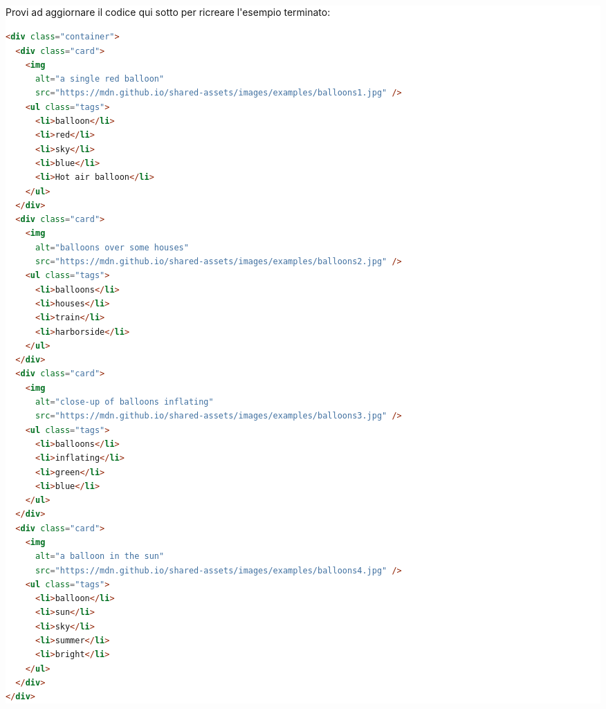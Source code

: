 Provi ad aggiornare il codice qui sotto per ricreare l'esempio terminato:

```html live-sample___grid4
<div class="container">
  <div class="card">
    <img
      alt="a single red balloon"
      src="https://mdn.github.io/shared-assets/images/examples/balloons1.jpg" />
    <ul class="tags">
      <li>balloon</li>
      <li>red</li>
      <li>sky</li>
      <li>blue</li>
      <li>Hot air balloon</li>
    </ul>
  </div>
  <div class="card">
    <img
      alt="balloons over some houses"
      src="https://mdn.github.io/shared-assets/images/examples/balloons2.jpg" />
    <ul class="tags">
      <li>balloons</li>
      <li>houses</li>
      <li>train</li>
      <li>harborside</li>
    </ul>
  </div>
  <div class="card">
    <img
      alt="close-up of balloons inflating"
      src="https://mdn.github.io/shared-assets/images/examples/balloons3.jpg" />
    <ul class="tags">
      <li>balloons</li>
      <li>inflating</li>
      <li>green</li>
      <li>blue</li>
    </ul>
  </div>
  <div class="card">
    <img
      alt="a balloon in the sun"
      src="https://mdn.github.io/shared-assets/images/examples/balloons4.jpg" />
    <ul class="tags">
      <li>balloon</li>
      <li>sun</li>
      <li>sky</li>
      <li>summer</li>
      <li>bright</li>
    </ul>
  </div>
</div>
```
